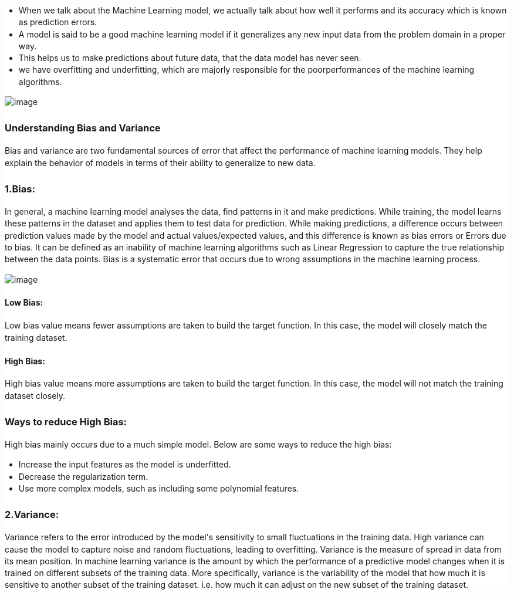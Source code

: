  - When we talk about the Machine Learning model, we actually talk about how well it performs and its accuracy which is known as prediction errors.
 - A model is said to be a good machine learning model if it generalizes any new input data from the problem domain in a proper way.
 - This helps us to make predictions about future data, that the data model has never seen.
 - we have overfitting and underfitting, which are majorly responsible for the poorperformances of the machine learning algorithms.

![image](https://github.com/user-attachments/assets/5c6ae293-0a74-4f18-ad78-3c83ae8c40c8)



### **Understanding Bias and Variance**
Bias and variance are two fundamental sources of error that affect the performance of machine learning models. They help explain the behavior of models in terms of their ability to generalize to new data.
### **1.Bias:**
In general, a machine learning model analyses the data, find patterns in it and make predictions. While training, the model learns these patterns in the dataset and applies them to test data for prediction. While making predictions, a difference occurs between prediction values made by the model and actual values/expected values, and this difference is known as bias errors or Errors due to bias. It can be defined as an inability of machine learning algorithms such as Linear Regression to capture the true relationship between the data points. Bias is a systematic error that occurs due to wrong assumptions in the machine learning process. 

![image](https://github.com/user-attachments/assets/f4ab0399-13ee-49e7-8b42-e84af886a15b)


#### Low Bias:
Low bias value means fewer assumptions are taken to build the target function. In this case, the model will closely match the training dataset.
#### High Bias:
High bias value means more assumptions are taken to build the target function. In this case, the model will not match the training dataset closely.

### **Ways to reduce High Bias:**
High bias mainly occurs due to a much simple model. Below are some ways to reduce the high bias:

- Increase the input features as the model is underfitted.
- Decrease the regularization term.
- Use more complex models, such as including some polynomial features.

### **2.Variance:**

 Variance refers to the error introduced by the model's sensitivity to small fluctuations in the training data. High variance can cause the model to capture noise and random fluctuations, leading to overfitting.
 Variance is the measure of spread in data from its mean position. In machine learning variance is the amount by which the performance of a predictive model changes when it is trained on different subsets of the training data. More specifically, variance is the variability of the model that how much it is sensitive to another subset of the training dataset. i.e. how much it can adjust on the new subset of the training dataset.
